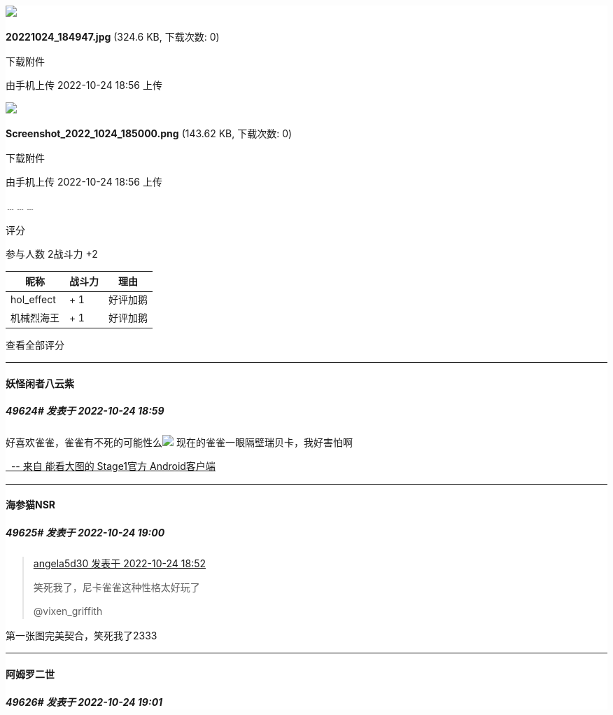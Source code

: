 <img src="https://img.saraba1st.com/forum/202210/24/185648acsw8w6tjjtuvvtt.jpg" referrerpolicy="no-referrer">

<strong>20221024_184947.jpg</strong> (324.6 KB, 下载次数: 0)

下载附件

由手机上传
2022-10-24 18:56 上传

<img src="https://img.saraba1st.com/forum/202210/24/185648fkm8dphd8g6pk4d6.png" referrerpolicy="no-referrer">

<strong>Screenshot_2022_1024_185000.png</strong> (143.62 KB, 下载次数: 0)

下载附件

由手机上传
2022-10-24 18:56 上传

﹍﹍﹍

评分

 参与人数 2战斗力 +2

|昵称|战斗力|理由|
|----|---|---|
| hol_effect| + 1|好评加鹅|
| 机械烈海王| + 1|好评加鹅|

查看全部评分

*****

####  妖怪闲者八云紫  
##### 49624#       发表于 2022-10-24 18:59

好喜欢雀雀，雀雀有不死的可能性么<img src="https://static.saraba1st.com/image/smiley/face2017/068.png" referrerpolicy="no-referrer"> 现在的雀雀一眼隔壁瑞贝卡，我好害怕啊

[  -- 来自 能看大图的 Stage1官方 Android客户端](https://www.coolapk.com/apk/140634)

*****

####  海参猫NSR  
##### 49625#       发表于 2022-10-24 19:00

<blockquote><a href="httphttps://bbs.saraba1st.com/2b/forum.php?mod=redirect&amp;goto=findpost&amp;pid=58081065&amp;ptid=2026556" target="_blank">angela5d30 发表于 2022-10-24 18:52</a>

笑死我了，尼卡雀雀这种性格太好玩了

@vixen_griffith</blockquote>
第一张图完美契合，笑死我了2333

*****

####  阿姆罗二世  
##### 49626#       发表于 2022-10-24 19:01
